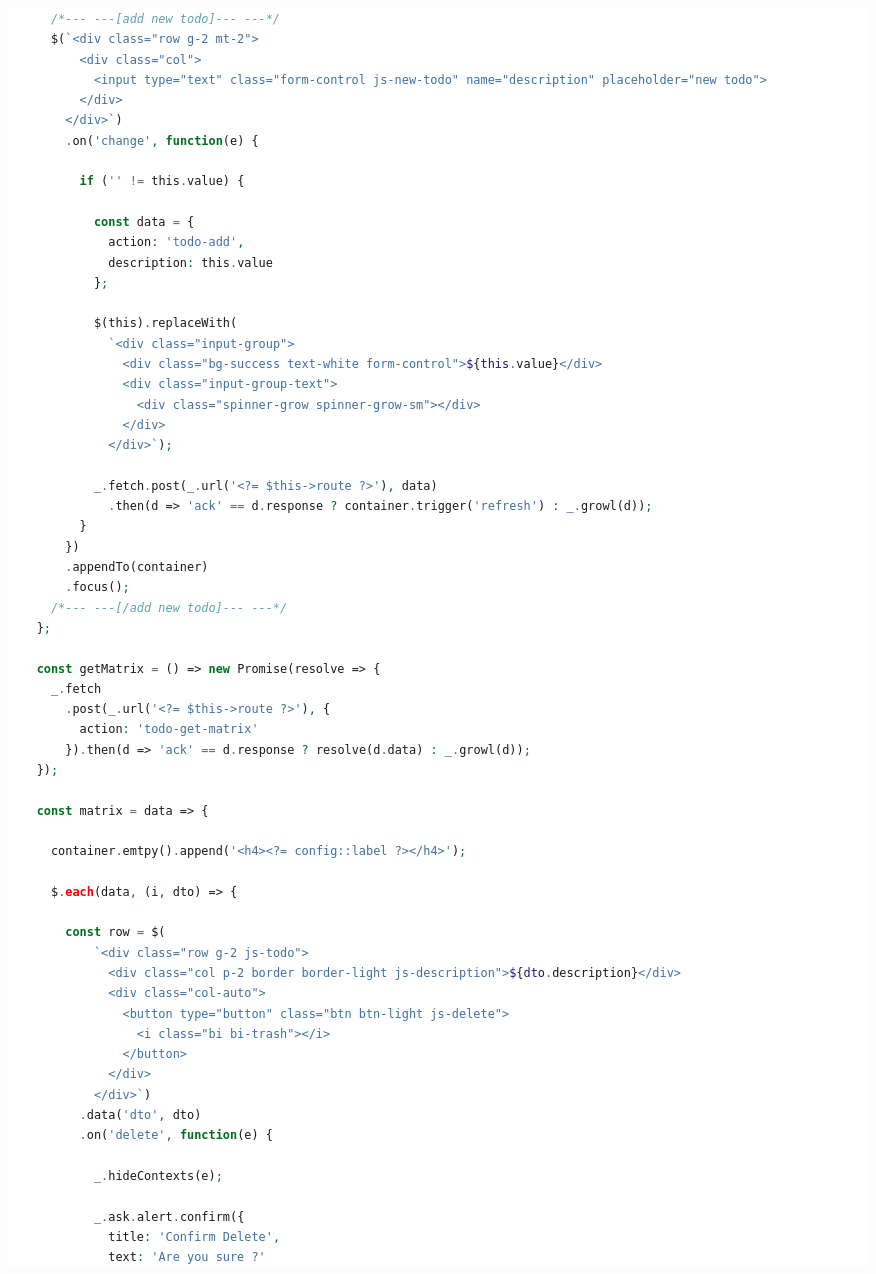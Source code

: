 ```php
      /*--- ---[add new todo]--- ---*/
      $(`<div class="row g-2 mt-2">
          <div class="col">
            <input type="text" class="form-control js-new-todo" name="description" placeholder="new todo">
          </div>
        </div>`)
        .on('change', function(e) {

          if ('' != this.value) {

            const data = {
              action: 'todo-add',
              description: this.value
            };

            $(this).replaceWith(
              `<div class="input-group">
                <div class="bg-success text-white form-control">${this.value}</div>
                <div class="input-group-text">
                  <div class="spinner-grow spinner-grow-sm"></div>
                </div>
              </div>`);

            _.fetch.post(_.url('<?= $this->route ?>'), data)
              .then(d => 'ack' == d.response ? container.trigger('refresh') : _.growl(d));
          }
        })
        .appendTo(container)
        .focus();
      /*--- ---[/add new todo]--- ---*/
    };

    const getMatrix = () => new Promise(resolve => {
      _.fetch
        .post(_.url('<?= $this->route ?>'), {
          action: 'todo-get-matrix'
        }).then(d => 'ack' == d.response ? resolve(d.data) : _.growl(d));
    });

    const matrix = data => {

      container.emtpy().append('<h4><?= config::label ?></h4>');

      $.each(data, (i, dto) => {

        const row = $(
            `<div class="row g-2 js-todo">
              <div class="col p-2 border border-light js-description">${dto.description}</div>
              <div class="col-auto">
                <button type="button" class="btn btn-light js-delete">
                  <i class="bi bi-trash"></i>
                </button>
              </div>
            </div>`)
          .data('dto', dto)
          .on('delete', function(e) {

            _.hideContexts(e);

            _.ask.alert.confirm({
              title: 'Confirm Delete',
              text: 'Are you sure ?'
```